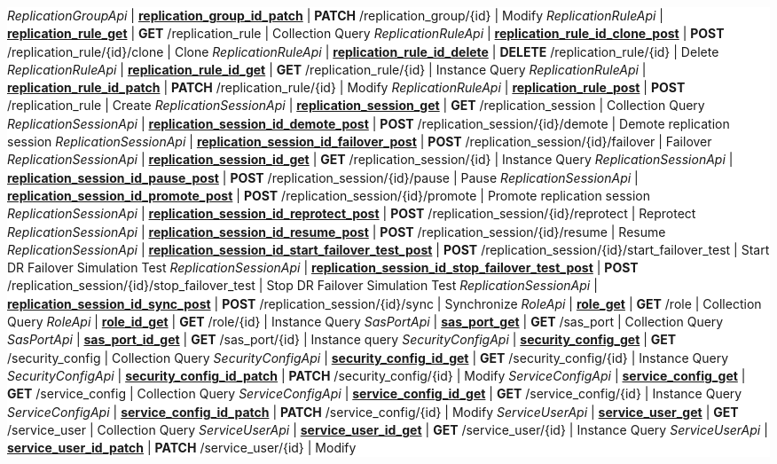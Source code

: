 *ReplicationGroupApi* | [**replication_group_id_patch**](docs/ReplicationGroupApi.md#replication_group_id_patch) | **PATCH** /replication_group/{id} | Modify
*ReplicationRuleApi* | [**replication_rule_get**](docs/ReplicationRuleApi.md#replication_rule_get) | **GET** /replication_rule | Collection Query
*ReplicationRuleApi* | [**replication_rule_id_clone_post**](docs/ReplicationRuleApi.md#replication_rule_id_clone_post) | **POST** /replication_rule/{id}/clone | Clone
*ReplicationRuleApi* | [**replication_rule_id_delete**](docs/ReplicationRuleApi.md#replication_rule_id_delete) | **DELETE** /replication_rule/{id} | Delete
*ReplicationRuleApi* | [**replication_rule_id_get**](docs/ReplicationRuleApi.md#replication_rule_id_get) | **GET** /replication_rule/{id} | Instance Query
*ReplicationRuleApi* | [**replication_rule_id_patch**](docs/ReplicationRuleApi.md#replication_rule_id_patch) | **PATCH** /replication_rule/{id} | Modify
*ReplicationRuleApi* | [**replication_rule_post**](docs/ReplicationRuleApi.md#replication_rule_post) | **POST** /replication_rule | Create
*ReplicationSessionApi* | [**replication_session_get**](docs/ReplicationSessionApi.md#replication_session_get) | **GET** /replication_session | Collection Query
*ReplicationSessionApi* | [**replication_session_id_demote_post**](docs/ReplicationSessionApi.md#replication_session_id_demote_post) | **POST** /replication_session/{id}/demote | Demote replication session
*ReplicationSessionApi* | [**replication_session_id_failover_post**](docs/ReplicationSessionApi.md#replication_session_id_failover_post) | **POST** /replication_session/{id}/failover | Failover
*ReplicationSessionApi* | [**replication_session_id_get**](docs/ReplicationSessionApi.md#replication_session_id_get) | **GET** /replication_session/{id} | Instance Query
*ReplicationSessionApi* | [**replication_session_id_pause_post**](docs/ReplicationSessionApi.md#replication_session_id_pause_post) | **POST** /replication_session/{id}/pause | Pause
*ReplicationSessionApi* | [**replication_session_id_promote_post**](docs/ReplicationSessionApi.md#replication_session_id_promote_post) | **POST** /replication_session/{id}/promote | Promote replication session
*ReplicationSessionApi* | [**replication_session_id_reprotect_post**](docs/ReplicationSessionApi.md#replication_session_id_reprotect_post) | **POST** /replication_session/{id}/reprotect | Reprotect
*ReplicationSessionApi* | [**replication_session_id_resume_post**](docs/ReplicationSessionApi.md#replication_session_id_resume_post) | **POST** /replication_session/{id}/resume | Resume
*ReplicationSessionApi* | [**replication_session_id_start_failover_test_post**](docs/ReplicationSessionApi.md#replication_session_id_start_failover_test_post) | **POST** /replication_session/{id}/start_failover_test | Start DR Failover Simulation Test
*ReplicationSessionApi* | [**replication_session_id_stop_failover_test_post**](docs/ReplicationSessionApi.md#replication_session_id_stop_failover_test_post) | **POST** /replication_session/{id}/stop_failover_test | Stop DR Failover Simulation Test
*ReplicationSessionApi* | [**replication_session_id_sync_post**](docs/ReplicationSessionApi.md#replication_session_id_sync_post) | **POST** /replication_session/{id}/sync | Synchronize
*RoleApi* | [**role_get**](docs/RoleApi.md#role_get) | **GET** /role | Collection Query
*RoleApi* | [**role_id_get**](docs/RoleApi.md#role_id_get) | **GET** /role/{id} | Instance Query
*SasPortApi* | [**sas_port_get**](docs/SasPortApi.md#sas_port_get) | **GET** /sas_port | Collection Query
*SasPortApi* | [**sas_port_id_get**](docs/SasPortApi.md#sas_port_id_get) | **GET** /sas_port/{id} | Instance query
*SecurityConfigApi* | [**security_config_get**](docs/SecurityConfigApi.md#security_config_get) | **GET** /security_config | Collection Query
*SecurityConfigApi* | [**security_config_id_get**](docs/SecurityConfigApi.md#security_config_id_get) | **GET** /security_config/{id} | Instance Query
*SecurityConfigApi* | [**security_config_id_patch**](docs/SecurityConfigApi.md#security_config_id_patch) | **PATCH** /security_config/{id} | Modify
*ServiceConfigApi* | [**service_config_get**](docs/ServiceConfigApi.md#service_config_get) | **GET** /service_config | Collection Query
*ServiceConfigApi* | [**service_config_id_get**](docs/ServiceConfigApi.md#service_config_id_get) | **GET** /service_config/{id} | Instance Query
*ServiceConfigApi* | [**service_config_id_patch**](docs/ServiceConfigApi.md#service_config_id_patch) | **PATCH** /service_config/{id} | Modify
*ServiceUserApi* | [**service_user_get**](docs/ServiceUserApi.md#service_user_get) | **GET** /service_user | Collection Query
*ServiceUserApi* | [**service_user_id_get**](docs/ServiceUserApi.md#service_user_id_get) | **GET** /service_user/{id} | Instance Query
*ServiceUserApi* | [**service_user_id_patch**](docs/ServiceUserApi.md#service_user_id_patch) | **PATCH** /service_user/{id} | Modify